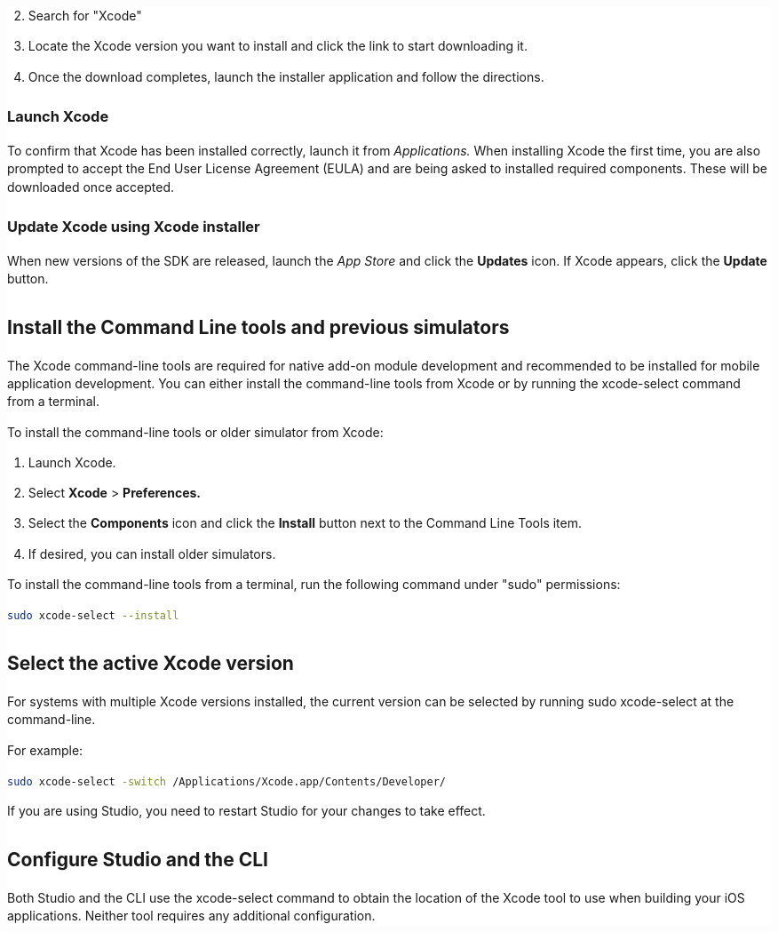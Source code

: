 2. Search for "Xcode"

3. Locate the Xcode version you want to install and click the link to start downloading it.

4. Once the download completes, launch the installer application and follow the directions.

### Launch Xcode

To confirm that Xcode has been installed correctly, launch it from _Applications._ When installing Xcode the first time, you are also prompted to accept the End User License Agreement (EULA) and are being asked to installed required components. These will be downloaded once accepted.

### Update Xcode using Xcode installer

When new versions of the SDK are released, launch the _App Store_ and click the **Updates** icon. If Xcode appears, click the **Update** button.

## Install the Command Line tools and previous simulators

The Xcode command-line tools are required for native add-on module development and recommended to be installed for mobile application development. You can either install the command-line tools from Xcode or by running the xcode-select command from a terminal.

To install the command-line tools or older simulator from Xcode:

1. Launch Xcode.

2. Select **Xcode** \> **Preferences.**

3. Select the **Components** icon and click the **Install** button next to the Command Line Tools item.

4. If desired, you can install older simulators.

To install the command-line tools from a terminal, run the following command under "sudo" permissions:

```bash
sudo xcode-select --install
```

## Select the active Xcode version

For systems with multiple Xcode versions installed, the current version can be selected by running sudo xcode-select at the command-line.

For example:

```bash
sudo xcode-select -switch /Applications/Xcode.app/Contents/Developer/
```

If you are using Studio, you need to restart Studio for your changes to take effect.

## Configure Studio and the CLI

Both Studio and the CLI use the xcode-select command to obtain the location of the Xcode tool to use when building your iOS applications. Neither tool requires any additional configuration.
